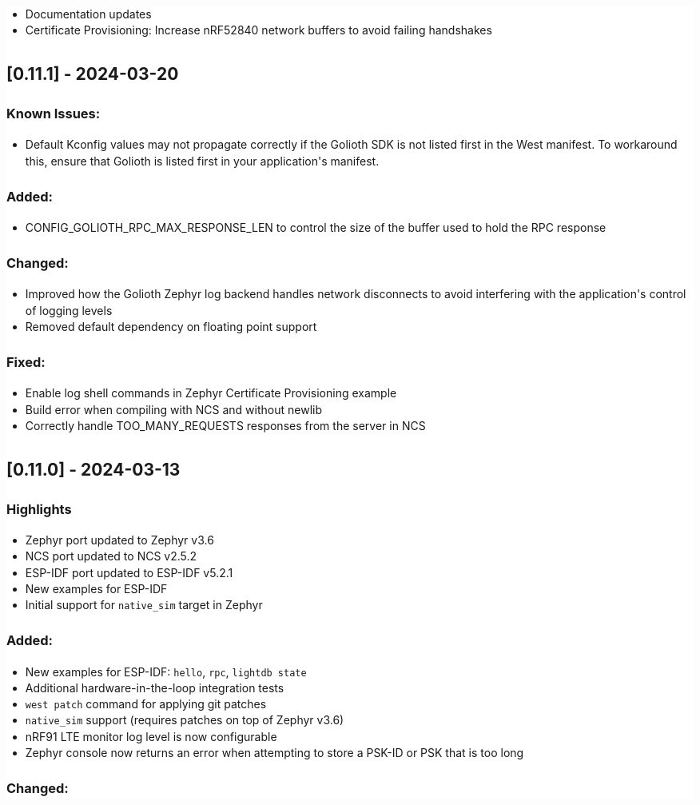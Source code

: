 - Documentation updates
- Certificate Provisioning: Increase nRF52840 network buffers to avoid
  failing handshakes

## [0.11.1] - 2024-03-20

### Known Issues:

- Default Kconfig values may not propagate correctly if the Golioth SDK
  is not listed first in the West manifest. To workaround this, ensure
  that Golioth is listed first in your application's manifest.

### Added:

- CONFIG_GOLIOTH_RPC_MAX_RESPONSE_LEN to control the size of the buffer
  used to hold the RPC response

### Changed:

- Improved how the Golioth Zephyr log backend handles network disconnects
  to avoid interfering with the application's control of logging levels
- Removed default dependency on floating point support

### Fixed:

- Enable log shell commands in Zephyr Certificate Provisioning example
- Build error when compiling with NCS and without newlib
- Correctly handle TOO_MANY_REQUESTS responses from the server in NCS

## [0.11.0] - 2024-03-13

### Highlights

- Zephyr port updated to Zephyr v3.6
- NCS port updated to NCS v2.5.2
- ESP-IDF port updated to ESP-IDF v5.2.1
- New examples for ESP-IDF
- Initial support for `native_sim` target in Zephyr

### Added:

- New examples for ESP-IDF: `hello`, `rpc`, `lightdb state`
- Additional hardware-in-the-loop integration tests
- `west patch` command for applying git patches
- `native_sim` support (requires patches on top of Zephyr v3.6)
- nRF91 LTE monitor log level is now configurable
- Zephyr console now returns an error when attempting to store a PSK-ID
  or PSK that is too long

### Changed:
